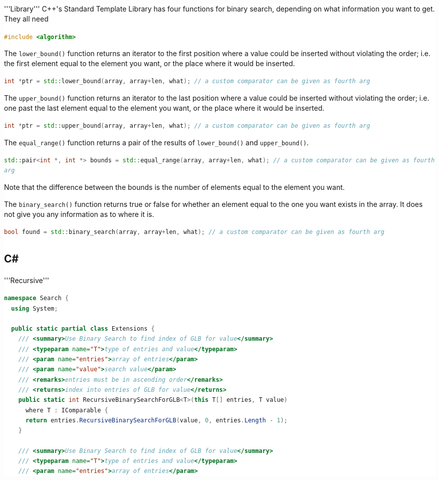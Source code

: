'''Library'''
C++'s Standard Template Library has four functions for binary search, depending on what information you want to get.
They all need

```cpp
#include <algorithm>
```

The <code>lower_bound()</code> function returns an iterator to the first position where a value could be inserted without violating the order; i.e. the first element equal to the element you want, or the place where it would be inserted.

```cpp
int *ptr = std::lower_bound(array, array+len, what); // a custom comparator can be given as fourth arg
```


The <code>upper_bound()</code> function returns an iterator to the last position where a value could be inserted without violating the order; i.e. one past the last element equal to the element you want, or the place where it would be inserted.

```cpp
int *ptr = std::upper_bound(array, array+len, what); // a custom comparator can be given as fourth arg
```


The <code>equal_range()</code> function returns a pair of the results of <code>lower_bound()</code> and <code>upper_bound()</code>.

```cpp
std::pair<int *, int *> bounds = std::equal_range(array, array+len, what); // a custom comparator can be given as fourth arg
```

Note that the difference between the bounds is the number of elements equal to the element you want.

The <code>binary_search()</code> function returns true or false for whether an element equal to the one you want exists in the array. It does not give you any information as to where it is.

```cpp
bool found = std::binary_search(array, array+len, what); // a custom comparator can be given as fourth arg
```


## C#
'''Recursive'''

```c#
namespace Search {
  using System;

  public static partial class Extensions {
    /// <summary>Use Binary Search to find index of GLB for value</summary>
    /// <typeparam name="T">type of entries and value</typeparam>
    /// <param name="entries">array of entries</param>
    /// <param name="value">search value</param>
    /// <remarks>entries must be in ascending order</remarks>
    /// <returns>index into entries of GLB for value</returns>
    public static int RecursiveBinarySearchForGLB<T>(this T[] entries, T value)
      where T : IComparable {
      return entries.RecursiveBinarySearchForGLB(value, 0, entries.Length - 1);
    }

    /// <summary>Use Binary Search to find index of GLB for value</summary>
    /// <typeparam name="T">type of entries and value</typeparam>
    /// <param name="entries">array of entries</param>
```